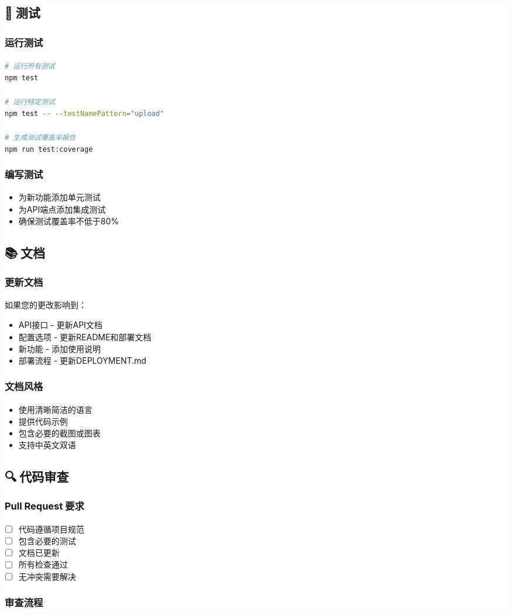 ## 🧪 测试

### 运行测试

```bash
# 运行所有测试
npm test

# 运行特定测试
npm test -- --testNamePattern="upload"

# 生成测试覆盖率报告
npm run test:coverage
```

### 编写测试

- 为新功能添加单元测试
- 为API端点添加集成测试
- 确保测试覆盖率不低于80%

## 📚 文档

### 更新文档

如果您的更改影响到：
- API接口 - 更新API文档
- 配置选项 - 更新README和部署文档
- 新功能 - 添加使用说明
- 部署流程 - 更新DEPLOYMENT.md

### 文档风格

- 使用清晰简洁的语言
- 提供代码示例
- 包含必要的截图或图表
- 支持中英文双语

## 🔍 代码审查

### Pull Request 要求

- [ ] 代码遵循项目规范
- [ ] 包含必要的测试
- [ ] 文档已更新
- [ ] 所有检查通过
- [ ] 无冲突需要解决

### 审查流程

